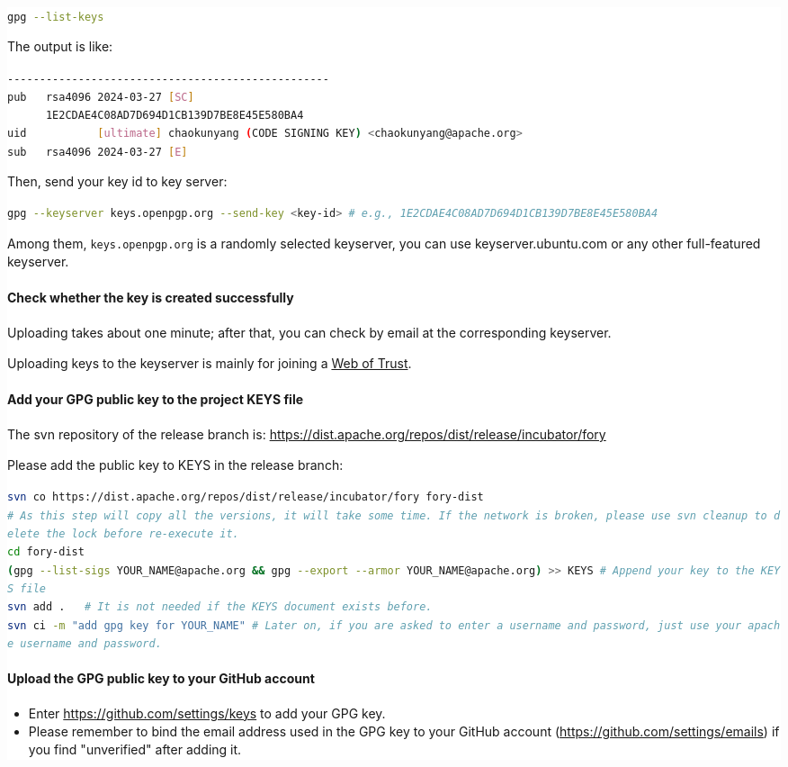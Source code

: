 ```bash
gpg --list-keys
```

The output is like:

```bash
--------------------------------------------------
pub   rsa4096 2024-03-27 [SC]
      1E2CDAE4C08AD7D694D1CB139D7BE8E45E580BA4
uid           [ultimate] chaokunyang (CODE SIGNING KEY) <chaokunyang@apache.org>
sub   rsa4096 2024-03-27 [E]
```

Then, send your key id to key server:

```bash
gpg --keyserver keys.openpgp.org --send-key <key-id> # e.g., 1E2CDAE4C08AD7D694D1CB139D7BE8E45E580BA4
```

Among them, `keys.openpgp.org` is a randomly selected keyserver, you can use keyserver.ubuntu.com or any other
full-featured keyserver.

#### Check whether the key is created successfully

Uploading takes about one minute; after that, you can check by email at the corresponding keyserver.

Uploading keys to the keyserver is mainly for joining
a [Web of Trust](https://infra.apache.org/release-signing.html#web-of-trust).

#### Add your GPG public key to the project KEYS file

The svn repository of the release branch is: https://dist.apache.org/repos/dist/release/incubator/fory

Please add the public key to KEYS in the release branch:

```bash
svn co https://dist.apache.org/repos/dist/release/incubator/fory fory-dist
# As this step will copy all the versions, it will take some time. If the network is broken, please use svn cleanup to delete the lock before re-execute it.
cd fory-dist
(gpg --list-sigs YOUR_NAME@apache.org && gpg --export --armor YOUR_NAME@apache.org) >> KEYS # Append your key to the KEYS file
svn add .   # It is not needed if the KEYS document exists before.
svn ci -m "add gpg key for YOUR_NAME" # Later on, if you are asked to enter a username and password, just use your apache username and password.
```

#### Upload the GPG public key to your GitHub account

- Enter https://github.com/settings/keys to add your GPG key.
- Please remember to bind the email address used in the GPG key to your GitHub
  account (https://github.com/settings/emails) if you find "unverified" after adding it.
